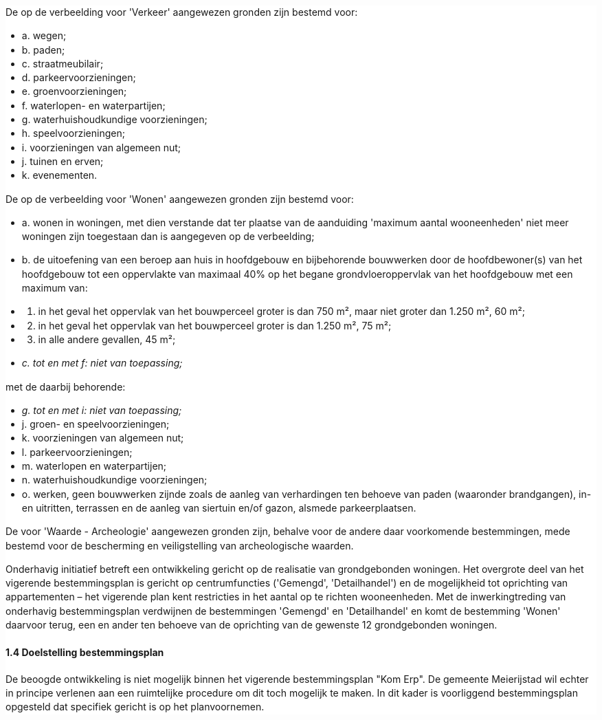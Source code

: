 De op de verbeelding voor 'Verkeer' aangewezen gronden zijn bestemd voor:

- a. wegen;
- b. paden;
- c. straatmeubilair;
- d. parkeervoorzieningen;
- e. groenvoorzieningen;
- f. waterlopen- en waterpartijen;
- g. waterhuishoudkundige voorzieningen;
- h. speelvoorzieningen;
- i. voorzieningen van algemeen nut;
- j. tuinen en erven;
- k. evenementen.

De op de verbeelding voor 'Wonen' aangewezen gronden zijn bestemd voor:

- a. wonen in woningen, met dien verstande dat ter plaatse van de aanduiding 'maximum aantal wooneenheden' niet meer woningen zijn toegestaan dan is aangegeven op de verbeelding;
- b. de uitoefening van een beroep aan huis in hoofdgebouw en bijbehorende bouwwerken door de hoofdbewoner(s) van het hoofdgebouw tot een oppervlakte van maximaal 40% op het begane grondvloeroppervlak van het hoofdgebouw met een maximum van:

- 1. in het geval het oppervlak van het bouwperceel groter is dan 750 m², maar niet groter dan 1.250 m², 60 m²;
- 2. in het geval het oppervlak van het bouwperceel groter is dan 1.250 m², 75 m²;
- 3. in alle andere gevallen, 45 m²;
- *c. tot en met f: niet van toepassing;*

met de daarbij behorende:

- *g. tot en met i: niet van toepassing;*
- j. groen- en speelvoorzieningen;
- k. voorzieningen van algemeen nut;
- l. parkeervoorzieningen;
- m. waterlopen en waterpartijen;
- n. waterhuishoudkundige voorzieningen;
- o. werken, geen bouwwerken zijnde zoals de aanleg van verhardingen ten behoeve van paden (waaronder brandgangen), in- en uitritten, terrassen en de aanleg van siertuin en/of gazon, alsmede parkeerplaatsen.

De voor 'Waarde - Archeologie' aangewezen gronden zijn, behalve voor de andere daar voorkomende bestemmingen, mede bestemd voor de bescherming en veiligstelling van archeologische waarden.

Onderhavig initiatief betreft een ontwikkeling gericht op de realisatie van grondgebonden woningen. Het overgrote deel van het vigerende bestemmingsplan is gericht op centrumfuncties ('Gemengd', 'Detailhandel') en de mogelijkheid tot oprichting van appartementen – het vigerende plan kent restricties in het aantal op te richten wooneenheden. Met de inwerkingtreding van onderhavig bestemmingsplan verdwijnen de bestemmingen 'Gemengd' en 'Detailhandel' en komt de bestemming 'Wonen' daarvoor terug, een en ander ten behoeve van de oprichting van de gewenste 12 grondgebonden woningen.

#### <span id="page-8-0"></span>**1.4 Doelstelling bestemmingsplan**

De beoogde ontwikkeling is niet mogelijk binnen het vigerende bestemmingsplan "Kom Erp". De gemeente Meierijstad wil echter in principe verlenen aan een ruimtelijke procedure om dit toch mogelijk te maken. In dit kader is voorliggend bestemmingsplan opgesteld dat specifiek gericht is op het planvoornemen.
